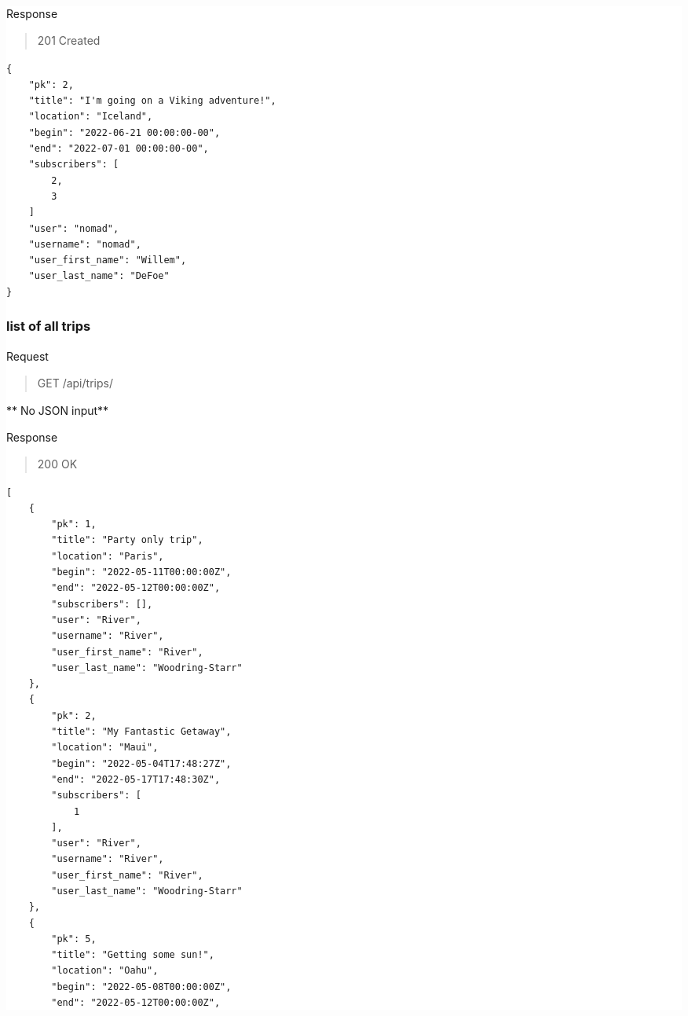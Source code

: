 Response
> 201 Created

```
{
	"pk": 2,
	"title": "I'm going on a Viking adventure!",
	"location": "Iceland",
	"begin": "2022-06-21 00:00:00-00",
	"end": "2022-07-01 00:00:00-00",
	"subscribers": [
		2,
		3
	]
	"user": "nomad",
	"username": "nomad",
	"user_first_name": "Willem",
	"user_last_name": "DeFoe"
}
```

### **list of all trips**

Request

> GET /api/trips/

** No JSON input**

Response

> 200 OK

```
[
	{
		"pk": 1,
		"title": "Party only trip",
		"location": "Paris",
		"begin": "2022-05-11T00:00:00Z",
		"end": "2022-05-12T00:00:00Z",
		"subscribers": [],
		"user": "River",
		"username": "River",
		"user_first_name": "River",
		"user_last_name": "Woodring-Starr"
	},
	{
		"pk": 2,
		"title": "My Fantastic Getaway",
		"location": "Maui",
		"begin": "2022-05-04T17:48:27Z",
		"end": "2022-05-17T17:48:30Z",
		"subscribers": [
			1
		],
		"user": "River",
		"username": "River",
		"user_first_name": "River",
		"user_last_name": "Woodring-Starr"
	},
	{
		"pk": 5,
		"title": "Getting some sun!",
		"location": "Oahu",
		"begin": "2022-05-08T00:00:00Z",
		"end": "2022-05-12T00:00:00Z",
```